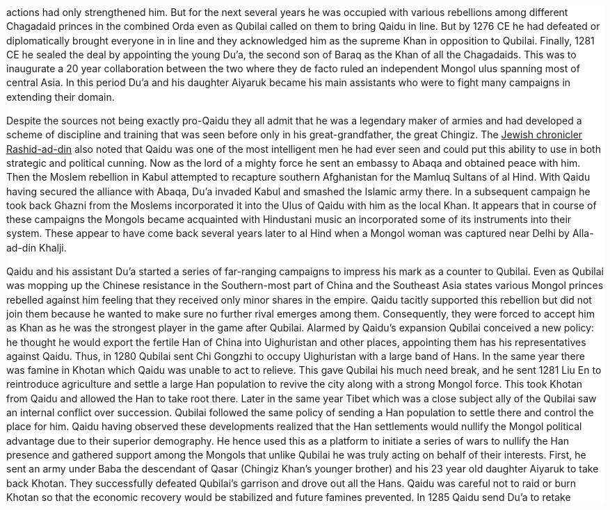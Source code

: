 actions had only strengthened him. But for the next several years he was
occupied with various rebellions among different Chagadaid princes in
the combined Orda even as Qubilai called on them to bring Qaidu in line.
But by 1276 CE he had defeated or diplomatically brought everyone in in
line and they acknowledged him as the supreme Khan in opposition to
Qubilai. Finally, 1281 CE he sealed the deal by appointing the young
Du’a, the second son of Baraq as the Khan of all the Chagadaids. This
was to inaugurate a 20 year collaboration between the two where they de
facto ruled an independent Mongol ulus spanning most of central Asia. In
this period Du’a and his daughter Aiyaruk became his main assistants who
were to fight many campaigns in extending their domain.

Despite the sources not being exactly pro-Qaidu they all admit that he
was a legendary maker of armies and had developed a scheme of discipline
and training that was seen before only in his great-grandfather, the
great Chingiz. The [Jewish chronicler
Rashid-ad-din](https://manasataramgini.wordpress.com/2011/05/20/some-notes-on-rashid-ad-din-bin-imad-ud-dawla-abul-khair-and-his-times/ "Some notes on Rashid ad-Din bin Imad ud Dawla Abu’l Khair and histimes")
also noted that Qaidu was one of the most intelligent men he had ever
seen and could put this ability to use in both strategic and political
cunning. Now as the lord of a mighty force he sent an embassy to Abaqa
and obtained peace with him. Then the Moslem rebellion in Kabul
attempted to recapture southern Afghanistan for the Mamluq Sultans of al
Hind. With Qaidu having secured the alliance with Abaqa, Du’a invaded
Kabul and smashed the Islamic army there. In a subsequent campaign he
took back Ghazni from the Moslems incorporated it into the Ulus of Qaidu
with him as the local Khan. It appears that in course of these campaigns
the Mongols became acquainted with Hindustani music an incorporated some
of its instruments into their system. These appear to have come back
several years later to al Hind when a Mongol woman was captured near
Delhi by Alla-ad-din Khalji.

Qaidu and his assistant Du’a started a series of far-ranging campaigns
to impress his mark as a counter to Qubilai. Even as Qubilai was mopping
up the Chinese resistance in the Southern-most part of China and the
Southeast Asia states various Mongol princes rebelled against him
feeling that they received only minor shares in the empire. Qaidu
tacitly supported this rebellion but did not join them because he wanted
to make sure no further rival emerges among them. Consequently, they
were forced to accept him as Khan as he was the strongest player in the
game after Qubilai. Alarmed by Qaidu’s expansion Qubilai conceived a new
policy: he thought he would export the fertile Han of China into
Uighuristan and other places, appointing them has his representatives
against Qaidu. Thus, in 1280 Qubilai sent Chi Gongzhi to occupy
Uighuristan with a large band of Hans. In the same year there was famine
in Khotan which Qaidu was unable to act to relieve. This gave Qubilai
his much need break, and he sent 1281 Liu En to reintroduce agriculture
and settle a large Han population to revive the city along with a strong
Mongol force. This took Khotan from Qaidu and allowed the Han to take
root there. Later in the same year Tibet which was a close subject ally
of the Qubilai saw an internal conflict over succession. Qubilai
followed the same policy of sending a Han population to settle there and
control the place for him. Qaidu having observed these developments
realized that the Han settlements would nullify the Mongol political
advantage due to their superior demography. He hence used this as a
platform to initiate a series of wars to nullify the Han presence and
gathered support among the Mongols that unlike Qubilai he was truly
acting on behalf of their interests. First, he sent an army under Baba
the descendant of Qasar (Chingiz Khan’s younger brother) and his 23 year
old daughter Aiyaruk to take back Khotan. They successfully defeated
Qubilai’s garrison and drove out all the Hans. Qaidu was careful not to
raid or burn Khotan so that the economic recovery would be stabilized
and future famines prevented. In 1285 Qaidu send Du’a to retake